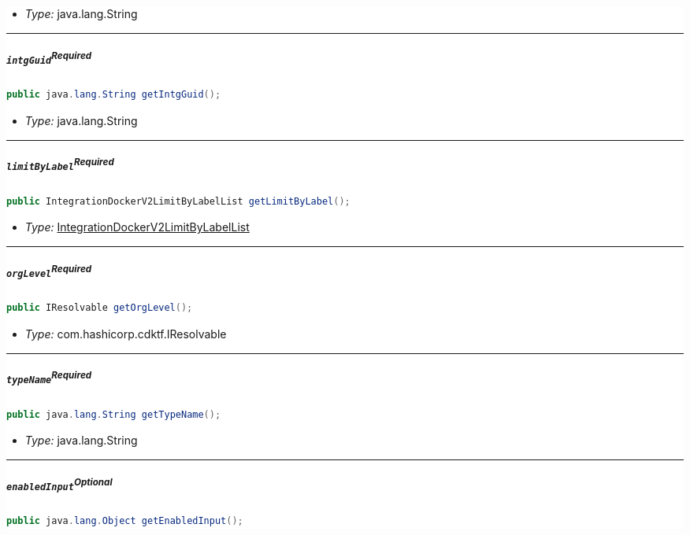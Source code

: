 - *Type:* java.lang.String

---

##### `intgGuid`<sup>Required</sup> <a name="intgGuid" id="rhizo-co-terraform-provider-lacework.integrationDockerV2.IntegrationDockerV2.property.intgGuid"></a>

```java
public java.lang.String getIntgGuid();
```

- *Type:* java.lang.String

---

##### `limitByLabel`<sup>Required</sup> <a name="limitByLabel" id="rhizo-co-terraform-provider-lacework.integrationDockerV2.IntegrationDockerV2.property.limitByLabel"></a>

```java
public IntegrationDockerV2LimitByLabelList getLimitByLabel();
```

- *Type:* <a href="#rhizo-co-terraform-provider-lacework.integrationDockerV2.IntegrationDockerV2LimitByLabelList">IntegrationDockerV2LimitByLabelList</a>

---

##### `orgLevel`<sup>Required</sup> <a name="orgLevel" id="rhizo-co-terraform-provider-lacework.integrationDockerV2.IntegrationDockerV2.property.orgLevel"></a>

```java
public IResolvable getOrgLevel();
```

- *Type:* com.hashicorp.cdktf.IResolvable

---

##### `typeName`<sup>Required</sup> <a name="typeName" id="rhizo-co-terraform-provider-lacework.integrationDockerV2.IntegrationDockerV2.property.typeName"></a>

```java
public java.lang.String getTypeName();
```

- *Type:* java.lang.String

---

##### `enabledInput`<sup>Optional</sup> <a name="enabledInput" id="rhizo-co-terraform-provider-lacework.integrationDockerV2.IntegrationDockerV2.property.enabledInput"></a>

```java
public java.lang.Object getEnabledInput();
```

